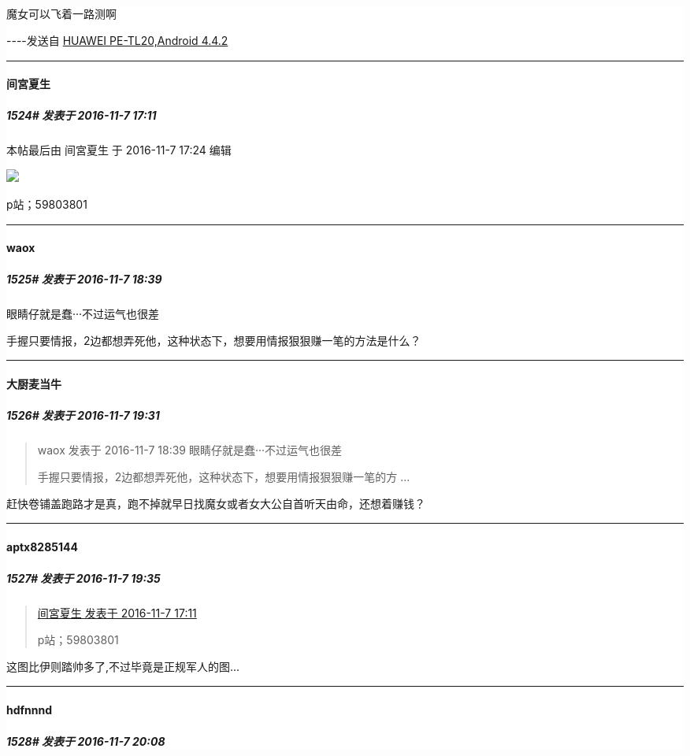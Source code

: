 
魔女可以飞着一路测啊


----发送自 [HUAWEI PE-TL20,Android 4.4.2](http://stage1.5j4m.com/?1.21)


-----

####  间宮夏生  
##### 1524#       发表于 2016-11-7 17:11


 本帖最后由 间宮夏生 于 2016-11-7 17:24 编辑 

<img src="http://ww4.sinaimg.cn/large/9da10ea3gw1f9jnn2xq10j21kw12g45p.jpg" referrerpolicy="no-referrer">

p站；59803801


-----

####  waox  
##### 1525#       发表于 2016-11-7 18:39


眼睛仔就是蠢···不过运气也很差


手握只要情报，2边都想弄死他，这种状态下，想要用情报狠狠赚一笔的方法是什么？


-----

####  大厨麦当牛  
##### 1526#       发表于 2016-11-7 19:31


<blockquote>waox 发表于 2016-11-7 18:39
眼睛仔就是蠢···不过运气也很差


手握只要情报，2边都想弄死他，这种状态下，想要用情报狠狠赚一笔的方 ...</blockquote>
赶快卷铺盖跑路才是真，跑不掉就早日找魔女或者女大公自首听天由命，还想着赚钱？


-----

####  aptx8285144  
##### 1527#       发表于 2016-11-7 19:35


<blockquote><a href="httphttps://bbs.saraba1st.com/2b/forum.php?mod=redirect&amp;goto=findpost&amp;pid=34097924&amp;ptid=1336706" target="_blank">间宮夏生 发表于 2016-11-7 17:11</a>

p站；59803801</blockquote>
这图比伊则踏帅多了,不过毕竟是正规军人的图...


-----

####  hdfnnnd  
##### 1528#       发表于 2016-11-7 20:08
